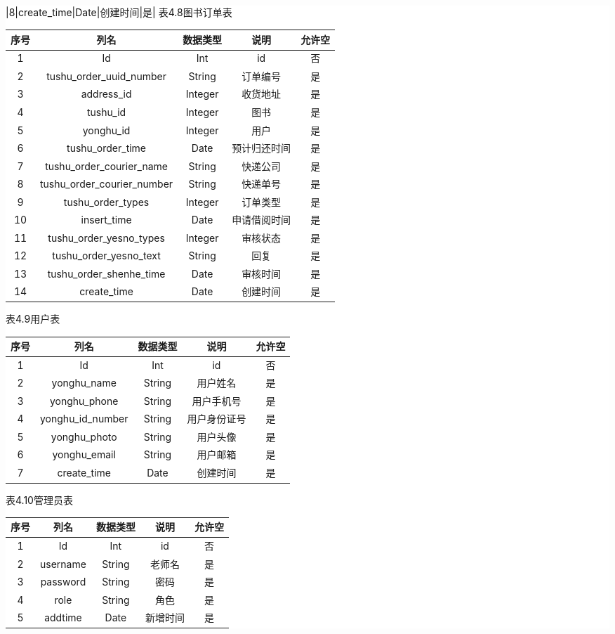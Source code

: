 |8|create\_time|Date|创建时间|是|
表4.8图书订单表

|序号|列名|数据类型|说明|允许空|
| :-: | :-: | :-: | :-: | :-: |
|1|Id|Int|id|否|
|2|tushu\_order\_uuid\_number|String|订单编号|是|
|3|address\_id|Integer|收货地址|是|
|4|tushu\_id|Integer|图书|是|
|5|yonghu\_id|Integer|用户|是|
|6|tushu\_order\_time|Date|预计归还时间|是|
|7|tushu\_order\_courier\_name|String|快递公司|是|
|8|tushu\_order\_courier\_number|String|快递单号|是|
|9|tushu\_order\_types|Integer|订单类型|是|
|10|insert\_time|Date|申请借阅时间|是|
|11|tushu\_order\_yesno\_types|Integer|审核状态|是|
|12|tushu\_order\_yesno\_text|String|回复|是|
|13|tushu\_order\_shenhe\_time|Date|审核时间|是|
|14|create\_time|Date|创建时间|是|
表4.9用户表

|序号|列名|数据类型|说明|允许空|
| :-: | :-: | :-: | :-: | :-: |
|1|Id|Int|id|否|
|2|yonghu\_name|String|用户姓名|是|
|3|yonghu\_phone|String|用户手机号|是|
|4|yonghu\_id\_number|String|用户身份证号|是|
|5|yonghu\_photo|String|用户头像|是|
|6|yonghu\_email|String|用户邮箱|是|
|7|create\_time|Date|创建时间|是|
表4.10管理员表

|序号|列名|数据类型|说明|允许空|
| :-: | :-: | :-: | :-: | :-: |
|1|Id|Int|id|否|
|2|username|String|老师名|是|
|3|password|String|密码|是|
|4|role|String|角色|是|
|5|addtime|Date|新增时间|是|
